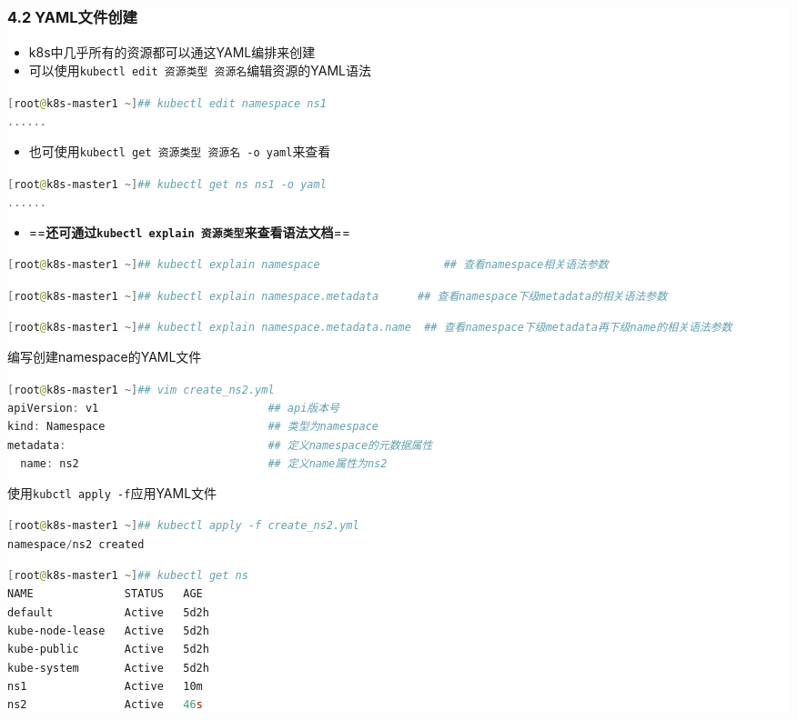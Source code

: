 

### 4.2 YAML文件创建

* k8s中几乎所有的资源都可以通这YAML编排来创建
* 可以使用`kubectl edit 资源类型 资源名`编辑资源的YAML语法

~~~powershell
[root@k8s-master1 ~]## kubectl edit namespace ns1
......
~~~

* 也可使用`kubectl get 资源类型 资源名 -o yaml`来查看

~~~powershell
[root@k8s-master1 ~]## kubectl get ns ns1 -o yaml
......
~~~

* ==**还可通过`kubectl explain 资源类型`来查看语法文档**== 

~~~powershell
[root@k8s-master1 ~]## kubectl explain namespace				   ## 查看namespace相关语法参数
~~~

~~~powershell
[root@k8s-master1 ~]## kubectl explain namespace.metadata	   ## 查看namespace下级metadata的相关语法参数
~~~

~~~powershell
[root@k8s-master1 ~]## kubectl explain namespace.metadata.name  ## 查看namespace下级metadata再下级name的相关语法参数
~~~



编写创建namespace的YAML文件

~~~powershell
[root@k8s-master1 ~]## vim create_ns2.yml
apiVersion: v1							## api版本号
kind: Namespace							## 类型为namespace
metadata:								## 定义namespace的元数据属性
  name: ns2					    		## 定义name属性为ns2
~~~

使用`kubctl apply -f`应用YAML文件

~~~powershell
[root@k8s-master1 ~]## kubectl apply -f create_ns2.yml
namespace/ns2 created
~~~

~~~powershell
[root@k8s-master1 ~]## kubectl get ns
NAME              STATUS   AGE
default           Active   5d2h
kube-node-lease   Active   5d2h
kube-public       Active   5d2h
kube-system       Active   5d2h
ns1               Active   10m
ns2               Active   46s
~~~

